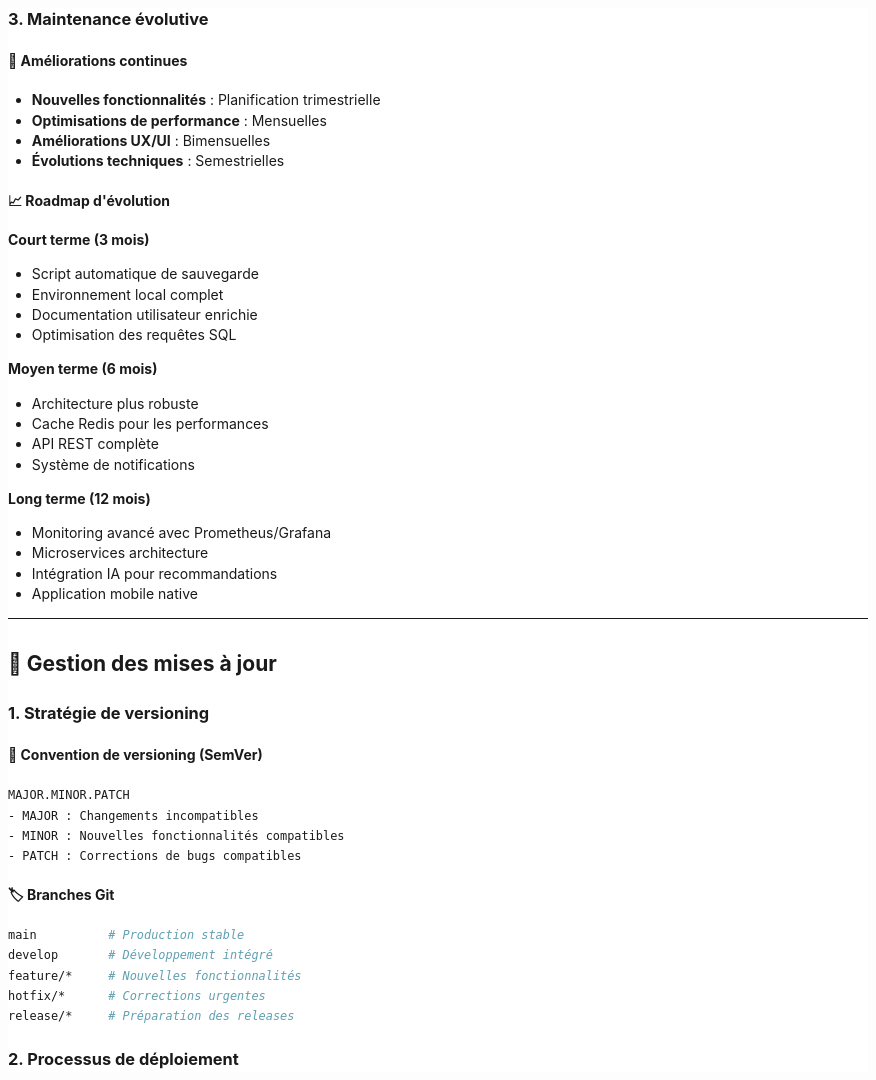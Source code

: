 ### 3. Maintenance évolutive

#### 🚀 Améliorations continues
- **Nouvelles fonctionnalités** : Planification trimestrielle
- **Optimisations de performance** : Mensuelles
- **Améliorations UX/UI** : Bimensuelles
- **Évolutions techniques** : Semestrielles

#### 📈 Roadmap d'évolution
**Court terme (3 mois)**
- Script automatique de sauvegarde
- Environnement local complet
- Documentation utilisateur enrichie
- Optimisation des requêtes SQL

**Moyen terme (6 mois)**
- Architecture plus robuste
- Cache Redis pour les performances
- API REST complète
- Système de notifications

**Long terme (12 mois)**
- Monitoring avancé avec Prometheus/Grafana
- Microservices architecture
- Intégration IA pour recommandations
- Application mobile native

---

## 🔄 Gestion des mises à jour

### 1. Stratégie de versioning

#### 📝 Convention de versioning (SemVer)
```
MAJOR.MINOR.PATCH
- MAJOR : Changements incompatibles
- MINOR : Nouvelles fonctionnalités compatibles
- PATCH : Corrections de bugs compatibles
```

#### 🏷️ Branches Git
```bash
main          # Production stable
develop       # Développement intégré
feature/*     # Nouvelles fonctionnalités
hotfix/*      # Corrections urgentes
release/*     # Préparation des releases
```

### 2. Processus de déploiement
